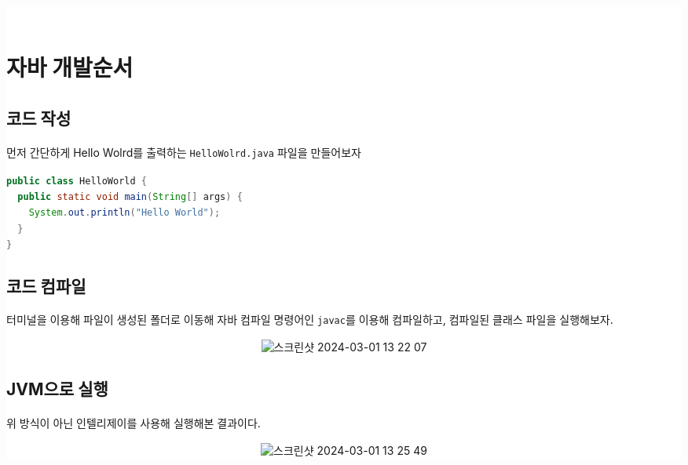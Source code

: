 <br>

# 자바 개발순서

## 코드 작성
먼저 간단하게 Hello Wolrd를 출력하는 `HelloWolrd.java` 파일을 만들어보자
```java
public class HelloWorld {
  public static void main(String[] args) {
    System.out.println("Hello World");
  }
}
```

## 코드 컴파일
터미널을 이용해 파일이 생성된 폴더로 이동해 자바 컴파일 명령어인 `javac`를 이용해 컴파일하고, 컴파일된 클래스 파일을 실행해보자.

<p align=center>
<img width="477" alt="스크린샷 2024-03-01 13 22 07" src="https://github.com/hamsangjin/TIL/assets/103736614/90b27274-aec5-40cd-a47b-28b5b382821b">
</p>

## JVM으로 실행
위 방식이 아닌 인텔리제이를 사용해 실행해본 결과이다.
<p align=center>
<img width="1512" alt="스크린샷 2024-03-01 13 25 49" src="https://github.com/hamsangjin/TIL/assets/103736614/3a960491-ba92-484c-85f3-ece4746678ed">
</p>
